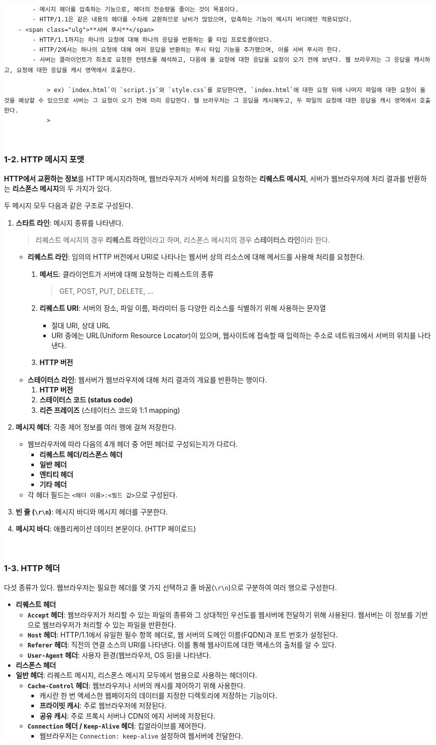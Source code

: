             - 메시지 헤더를 압축하는 기능으로, 헤더의 전송량을 줄이는 것이 목표이다.
            - HTTP/1.1은 같은 내용의 헤더를 수차례 교환하므로 낭비가 많았으며, 압축하는 기능이 메시지 바디에만 적용되었다.
        - <span class="ulg">**서버 푸시**</span>
            - HTTP/1.1까지는 하나의 요청에 대해 하나의 응답을 반환하는 풀 타입 프로토콜이었다.
            - HTTP/2에서는 하나의 요청에 대해 여러 응답을 반환하는 푸시 타입 기능을 추가했으며, 이를 서버 푸시라 한다.
            - 서버는 클라이언트가 최초로 요청한 컨텐츠를 해석하고, 다음에 올 요청에 대한 응답을 요청이 오기 전에 보낸다. 웹 브라우저는 그 응답을 캐시하고, 요청에 대한 응답을 캐시 영역에서 호출한다.
                
                > ex) `index.html`이 `script.js`와 `style.css`를 로딩한다면, `index.html`에 대한 요청 뒤에 나머지 파일에 대한 요청이 올 것을 예상할 수 있으므로 서버는 그 요청이 오기 전에 미리 응답한다. 웹 브라우저는 그 응답을 캐시해두고, 두 파일의 요청에 대한 응답을 캐시 영역에서 호출한다.
                > 

<br>

### 1-2. HTTP 메시지 포맷

**HTTP에서 교환하는 정보**를 HTTP 메시지라하며, 웹브라우저가 서버에 처리를 요청하는 **리퀘스트 메시지**, 서버가 웹브라우저에 처리 결과를 반환하는 **리스폰스 메시지**의 두 가지가 있다.

두 메시지 모두 다음과 같은 구조로 구성된다.

1. <span class="shlb">**스타트 라인**</span>: 메시지 종류를 나타낸다.
    
    > 리퀘스트 메시지의 경우 **리퀘스트 라인**이라고 하며, 리스폰스 메시지의 경우 **스테이터스 라인**이라 한다.
    
    - <span class="ulr">**리퀘스트 라인**</span>: 임의의 HTTP 버전에서 URI로 나타나는 웹서버 상의 리소스에 대해 메서드를 사용해 처리를 요청한다.
        1. <span class="shlp">**메서드**</span>: 클라이언트가 서버에 대해 요청하는 리퀘스트의 종류
            
            > GET, POST, PUT, DELETE, …
            > 
        2. <span class="shlp">**리퀘스트 URI**</span>: 서버의 장소, 파일 이름, 파라미터 등 다양한 리소스를 식별하기 위해 사용하는 문자열
            - 절대 URI, 상대 URL
            - URI 중에는 URL(Uniform Resource Locator)이 있으며, 웹사이트에 접속할 때 입력하는 주소로 네트워크에서 서버의 위치를 나타낸다.
        3. <span class="shlp">**HTTP 버전**</span>
    - <span class="ulr">**스테이터스 라인**</span>: 웹서버가 웹브라우저에 대해 처리 결과의 개요를 반환하는 행이다.
        1. <span class="shlp">**HTTP 버전**</span>
        2. **<span class="shlp">스테이터스 코드</span> (status code)**
        3. <span class="shlp">**리즌 프레이즈**</span> (스테이터스 코드와 1:1 mapping)
2. <span class="shlb">**메시지 헤더**</span>: 각종 제어 정보를 여러 행에 걸쳐 저장한다.
    - 웹브라우저에 따라 다음의 4개 헤더 중 어떤 헤더로 구성되는지가 다르다.
        - **리퀘스트 헤더/리스폰스 헤더**
        - **일반 헤더**
        - **엔티티 헤더**
        - **기타 헤더**
    - 각 헤더 필드는 `<헤더 이름>:<필드 값>`으로 구성된다.
3. **<span class="shlb">빈 줄</span> (`\r\n`)**: 메시지 바디와 메시지 헤더를 구분한다.
4. **<span class="shlb">메시지 바디</span>**: 애플리케이션 데이터 본문이다. (HTTP 페이로드)

<br>

### 1-3. HTTP 헤더

다섯 종류가 있다. 웹브라우저는 필요한 헤더를 몇 가지 선택하고 줄 바꿈(`\r\n`)으로 구분하여 여러 행으로 구성한다.

- <span class="ulg">**리퀘스트 헤더**</span>
    - **`Accept` 헤더**: 웹브라우저가 처리할 수 있는 파일의 종류와 그 상대적인 우선도를 웹서버에 전달하기 위해 사용된다. 웹서버는 이 정보를 기반으로 웹브라우저가 처리할 수 있는 파일을 반환한다.
    - **`Host` 헤더**: HTTP/1.1에서 유일한 필수 항목 헤더로, 웹 서버의 도메인 이름(FQDN)과 포트 번호가 설정된다.
    - **`Referer` 헤더**: 직전의 연결 소스의 URI를 나타낸다. 이를 통해 웹사이트에 대한 액세스의 출처를 알 수 있다.
    - **`User-Agent` 헤더**: 사용자 환경(웹브라우저, OS 등)을 나타낸다.
- <span class="ulg">**리스폰스 헤더**</span>
- <span class="ulg">**일반 헤더**</span>: 리퀘스트 메시지, 리스폰스 메시지 모두에서 범용으로 사용하는 헤더이다.
    - **`Cache-Control` 헤더**: 웹브라우저나 서버의 캐시를 제어하기 위해 사용한다.
        - 캐시란 한 번 액세스한 웹페이지의 데이터를 지정한 디렉토리에 저장하는 기능이다.
        - **프라이빗 캐시**: 주로 웹브라우저에 저장된다.
        - **공유 캐시**: 주로 프록시 서버나 CDN의 에지 서버에 저장된다.
    - **`Connection` 헤더 / `Keep-Alive` 헤더**: 킵얼라이브를 제어한다.
        - 웹브라우저는 `Connection: keep-alive` 설정하여 웹서버에 전달한다.